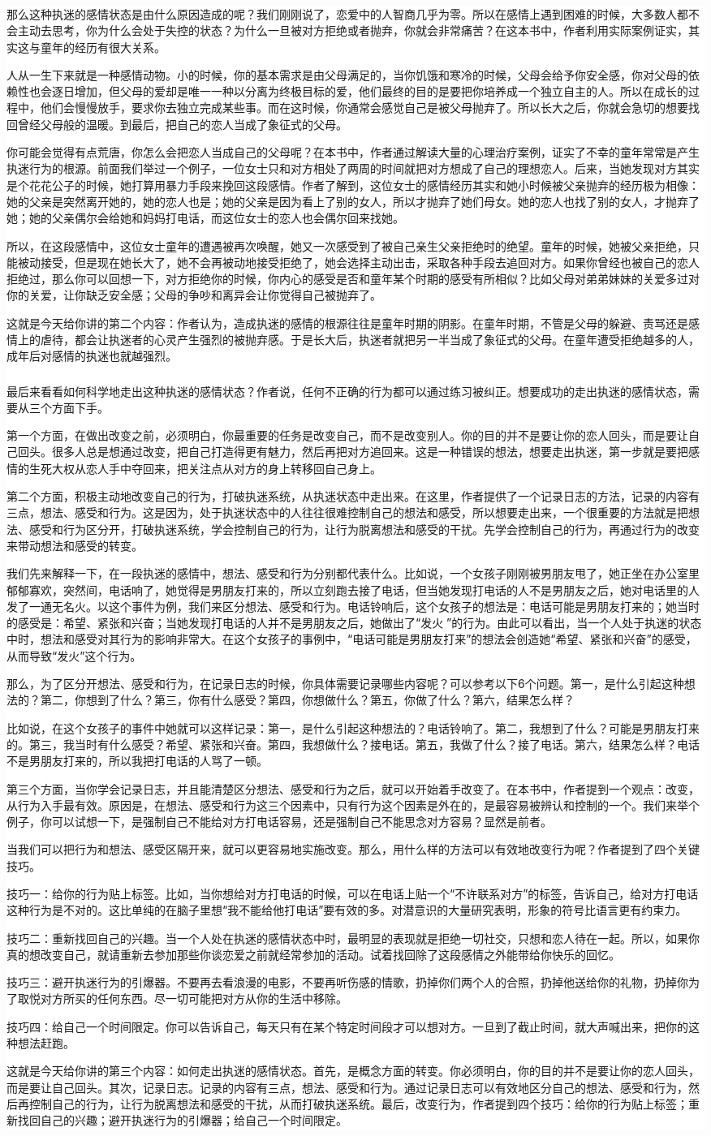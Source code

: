 ###  



那么这种执迷的感情状态是由什么原因造成的呢？我们刚刚说了，恋爱中的人智商几乎为零。所以在感情上遇到困难的时候，大多数人都不会主动去思考，你为什么会处于失控的状态？为什么一旦被对方拒绝或者抛弃，你就会非常痛苦？在这本书中，作者利用实际案例证实，其实这与童年的经历有很大关系。

人从一生下来就是一种感情动物。小的时候，你的基本需求是由父母满足的，当你饥饿和寒冷的时候，父母会给予你安全感，你对父母的依赖性也会逐日增加，但父母的爱却是唯一一种以分离为终极目标的爱，他们最终的目的是要把你培养成一个独立自主的人。所以在成长的过程中，他们会慢慢放手，要求你去独立完成某些事。而在这时候，你通常会感觉自己是被父母抛弃了。所以长大之后，你就会急切的想要找回曾经父母般的温暖。到最后，把自己的恋人当成了象征式的父母。

你可能会觉得有点荒唐，你怎么会把恋人当成自己的父母呢？在本书中，作者通过解读大量的心理治疗案例，证实了不幸的童年常常是产生执迷行为的根源。前面我们举过一个例子，一位女士只和对方相处了两周的时间就把对方想成了自己的理想恋人。后来，当她发现对方其实是个花花公子的时候，她打算用暴力手段来挽回这段感情。作者了解到，这位女士的感情经历其实和她小时候被父亲抛弃的经历极为相像：她的父亲是突然离开她的，她的恋人也是；她的父亲是因为看上了别的女人，所以才抛弃了她们母女。她的恋人也找了别的女人，才抛弃了她；她的父亲偶尔会给她和妈妈打电话，而这位女士的恋人也会偶尔回来找她。

所以，在这段感情中，这位女士童年的遭遇被再次唤醒，她又一次感受到了被自己亲生父亲拒绝时的绝望。童年的时候，她被父亲拒绝，只能被动接受，但是现在她长大了，她不会再被动地接受拒绝了，她会选择主动出击，采取各种手段去追回对方。如果你曾经也被自己的恋人拒绝过，那么你可以回想一下，对方拒绝你的时候，你内心的感受是否和童年某个时期的感受有所相似？比如父母对弟弟妹妹的关爱多过对你的关爱，让你缺乏安全感；父母的争吵和离异会让你觉得自己被抛弃了。

这就是今天给你讲的第二个内容：作者认为，造成执迷的感情的根源往往是童年时期的阴影。在童年时期，不管是父母的躲避、责骂还是感情上的虐待，都会让执迷者的心灵产生强烈的被抛弃感。于是长大后，执迷者就把另一半当成了象征式的父母。在童年遭受拒绝越多的人，成年后对感情的执迷也就越强烈。

###  



最后来看看如何科学地走出这种执迷的感情状态？作者说，任何不正确的行为都可以通过练习被纠正。想要成功的走出执迷的感情状态，需要从三个方面下手。

第一个方面，在做出改变之前，必须明白，你最重要的任务是改变自己，而不是改变别人。你的目的并不是要让你的恋人回头，而是要让自己回头。很多人总是想通过改变，把自己打造得更有魅力，然后再把对方追回来。这是一种错误的想法，想要走出执迷，第一步就是要把感情的生死大权从恋人手中夺回来，把关注点从对方的身上转移回自己身上。

第二个方面，积极主动地改变自己的行为，打破执迷系统，从执迷状态中走出来。在这里，作者提供了一个记录日志的方法，记录的内容有三点，想法、感受和行为。这是因为，处于执迷状态中的人往往很难控制自己的想法和感受，所以想要走出来，一个很重要的方法就是把想法、感受和行为区分开，打破执迷系统，学会控制自己的行为，让行为脱离想法和感受的干扰。先学会控制自己的行为，再通过行为的改变来带动想法和感受的转变。

我们先来解释一下，在一段执迷的感情中，想法、感受和行为分别都代表什么。比如说，一个女孩子刚刚被男朋友甩了，她正坐在办公室里郁郁寡欢，突然间，电话响了，她觉得是男朋友打来的，所以立刻跑去接了电话，但当她发现打电话的人不是男朋友之后，她对电话里的人发了一通无名火。以这个事件为例，我们来区分想法、感受和行为。电话铃响后，这个女孩子的想法是：电话可能是男朋友打来的；她当时的感受是：希望、紧张和兴奋；当她发现打电话的人并不是男朋友之后，她做出了“发火 ”的行为。由此可以看出，当一个人处于执迷的状态中时，想法和感受对其行为的影响非常大。在这个女孩子的事例中，“电话可能是男朋友打来”的想法会创造她“希望、紧张和兴奋”的感受，从而导致“发火”这个行为。

那么，为了区分开想法、感受和行为，在记录日志的时候，你具体需要记录哪些内容呢？可以参考以下6个问题。第一，是什么引起这种想法的？第二，你想到了什么？第三，你有什么感受？第四，你想做什么？第五，你做了什么？第六，结果怎么样？

比如说，在这个女孩子的事件中她就可以这样记录：第一，是什么引起这种想法的？电话铃响了。第二，我想到了什么？可能是男朋友打来的。第三，我当时有什么感受？希望、紧张和兴奋。第四，我想做什么？接电话。第五，我做了什么？接了电话。第六，结果怎么样？电话不是男朋友打来的，所以我把打电话的人骂了一顿。

第三个方面，当你学会记录日志，并且能清楚区分想法、感受和行为之后，就可以开始着手改变了。在本书中，作者提到一个观点：改变，从行为入手最有效。原因是，在想法、感受和行为这三个因素中，只有行为这个因素是外在的，是最容易被辨认和控制的一个。我们来举个例子，你可以试想一下，是强制自己不能给对方打电话容易，还是强制自己不能思念对方容易？显然是前者。

当我们可以把行为和想法、感受区隔开来，就可以更容易地实施改变。那么，用什么样的方法可以有效地改变行为呢？作者提到了四个关键技巧。

技巧一：给你的行为贴上标签。比如，当你想给对方打电话的时候，可以在电话上贴一个“不许联系对方”的标签，告诉自己，给对方打电话这种行为是不对的。这比单纯的在脑子里想“我不能给他打电话”要有效的多。对潜意识的大量研究表明，形象的符号比语言更有约束力。

技巧二：重新找回自己的兴趣。当一个人处在执迷的感情状态中时，最明显的表现就是拒绝一切社交，只想和恋人待在一起。所以，如果你真的想改变自己，就请重新去参加那些你谈恋爱之前就经常参加的活动。试着找回除了这段感情之外能带给你快乐的回忆。

技巧三：避开执迷行为的引爆器。不要再去看浪漫的电影，不要再听伤感的情歌，扔掉你们两个人的合照，扔掉他送给你的礼物，扔掉你为了取悦对方所买的任何东西。尽一切可能把对方从你的生活中移除。

技巧四：给自己一个时间限定。你可以告诉自己，每天只有在某个特定时间段才可以想对方。一旦到了截止时间，就大声喊出来，把你的这种想法赶跑。

这就是今天给你讲的第三个内容：如何走出执迷的感情状态。首先，是概念方面的转变。你必须明白，你的目的并不是要让你的恋人回头，而是要让自己回头。其次，记录日志。记录的内容有三点，想法、感受和行为。通过记录日志可以有效地区分自己的想法、感受和行为，然后再控制自己的行为，让行为脱离想法和感受的干扰，从而打破执迷系统。最后，改变行为，作者提到四个技巧：给你的行为贴上标签；重新找回自己的兴趣；避开执迷行为的引爆器；给自己一个时间限定。
